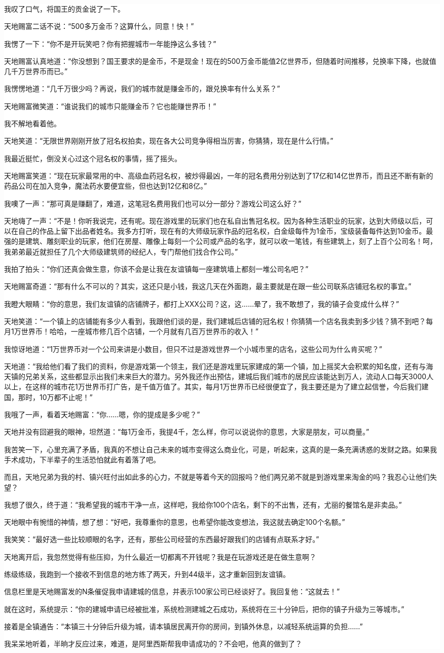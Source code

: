 我叹了口气，将国王的贡金说了一下。

天地赐富二话不说：“500多万金币？这算什么，同意！快！”

我愣了一下：“你不是开玩笑吧？你有把握城市一年能挣这么多钱？”

天地赐富认真地道：“你没想到？国王要求的是金币，不是现金！现在的500万金币能值2亿世界币，但随着时间推移，兑换率下降，也就值几千万世界币而已。”

我愣愣地道：“几千万很少吗？再说，我们的城市就是赚金币的，跟兑换率有什么关系？”

天地赐富微笑道：“谁说我们的城市只能赚金币？它也能赚世界币！”

我不解地看着他。

天地笑道：“无限世界刚刚开放了冠名权拍卖，现在各大公司竞争得相当厉害，你猜猜，现在是什么行情。”

我最近挺忙，倒没关心过这个冠名权的事情，摇了摇头。

天地赐富笑道：“现在玩家最常用的中、高级血药冠名权，被炒得最凶，一年的冠名费用分别达到了17亿和14亿世界币，而且还不断有新的药品公司在加入竞争，魔法药水要便宜些，但也达到12亿和8亿。”

我噢了一声：“那可真是赚翻了，难道，这笔冠名费用我们也可以分一部分？游戏公司这么好？”

天地嗨了一声：“不是！你听我说完，还有呢。现在游戏里的玩家们也在私自出售冠名权。因为各种生活职业的玩家，达到大师级以后，可以在自己的作品上留下出品者姓名。我多方打听，现在有的大师级玩家作品的冠名权，白金级每件为1金币，宝级装备每件达到10金币。最强的是建筑、雕刻职业的玩家，他们在房屋、雕像上每刻一个公司或产品的名字，就可以收一笔钱，有些建筑上，刻了上百个公司名！呵，我弟弟最近就担任了几个大师级建筑师的经纪人，专门帮他们找合作公司。”

我拍了拍头：“你们还真会做生意，你该不会是让我在友谊镇每一座建筑墙上都刻一堆公司名吧？”

天地赐富奇道：“那有什么不可以的？其实，这还只是小钱，我这几天在外面跑，最主要就是在跟一些公司联系店铺冠名权的事宜。”

我瞪大眼睛：“你的意思，我们友谊镇的店铺牌子，都打上XXX公司？这，这……晕了，我不敢想了，我的镇子会变成什么样？”

天地笑道：“一个镇上的店铺能有多少人看到，我跟他们谈的是，我们建城后店铺的冠名权！你猜猜一个店名我卖到多少钱？猜不到吧？每月1万世界币！哈哈，一座城市修几百个店铺，一个月就有几百万世界币的收入！”

我惊讶地道：“1万世界币对一个公司来讲是小数目，但只不过是游戏世界一个小城市里的店名，这些公司为什么肯买呢？”

天地道：“我给他们看了我们的资料，你是游戏第一个领主，我们还是游戏里玩家建成的第一个镇，加上摇奖大会积累的知名度，还有与海天镇的兄弟关系，这些都显示出我们未来巨大的潜力。另外我还作出预估，建城后我们城市的居民应该能达到万人，流动人口每天3000人以上，在这样的城市花1万世界币打广告，是千值万值了。其实，每月1万世界币已经很便宜了，我主要还是为了建立起信誉，今后我们建国，那时，10万都不止呢！”

我哦了一声，看着天地赐富：“你……嗯，你的提成是多少呢？”

天地并没有回避我的眼神，坦然道：“每1万金币，我提4千，怎么样，你可以说说你的意思，大家是朋友，可以商量。”

我苦笑一下，心里充满了矛盾，我真的不想让自己未来的城市变得这么商业化，可是，听起来，这真的是一条充满诱惑的发财之路。如果我手术成功，下半辈子的生活恐怕就此有着落了吧。

而且，天地兄弟为我的村、镇兴旺付出如此多的心力，不就是等着今天的回报吗？他们两兄弟不就是到游戏里来淘金的吗？我忍心让他们失望？

我想了很久，终于道：“我希望我的城市干净一点，这样吧，我给你100个店名，剩下的不出售，还有，尤丽的餐馆名是非卖品。”

天地眼中有惋惜的神情，想了想：“好吧，我尊重你的意思，也希望你能改变想法，我这就去确定100个名额。”

我笑笑：“最好选一些比较顺眼的名字，还有，那些公司经营的东西最好跟我们的店铺有点联系才好。”

天地离开后，我忽然觉得有些压抑，为什么最近一切都离不开钱呢？我是在玩游戏还是在做生意啊？

练级练级，我跑到一个接收不到信息的地方练了两天，升到44级半，这才重新回到友谊镇。

信息栏里是天地赐富发的N条催促我申请建城的信息，并表示100家公司已经谈好了。我回复他：“这就去！”

就在这时，系统提示：“你的建城申请已经被批准，系统检测建城之石成功，系统将在三十分钟后，把你的镇子升级为三等城市。”

接着是全镇通告：“本镇三十分钟后升级为城，请本镇居民离开你的房间，到镇外休息，以减轻系统运算的负担……”

我呆呆地听着，半晌才反应过来，难道，是阿里西斯帮我申请成功的？不会吧，他真的做到了？
